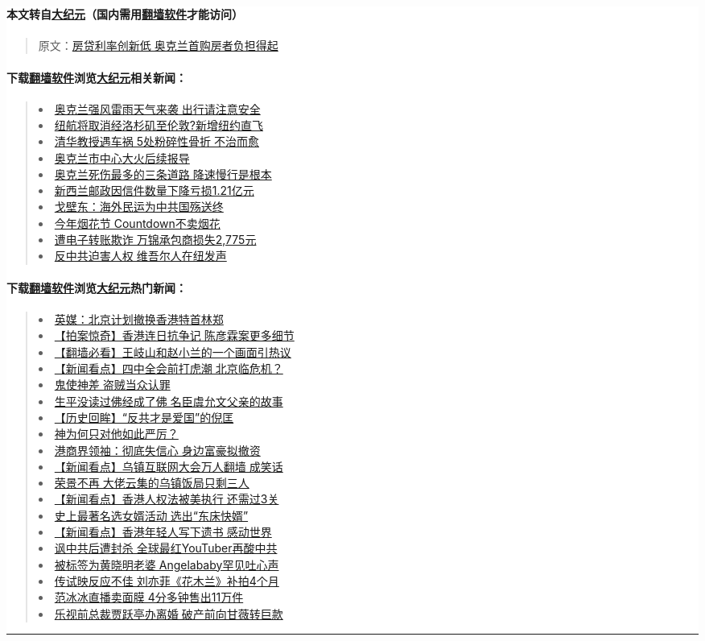 #### 本文转自<a href="http://www.epochtimes.com">大纪元</a>（国内需用<a href="https://git.io/JesJV">翻墙软件</a>才能访问）
> 原文：<a href="http://www.epochtimes.com/gb/19/10/23/n11607900.htm">房贷利率创新低 奥克兰首购房者负担得起</a>
#### 下载<a href="https://git.io/JesJV">翻墙软件</a>浏览<a href="http://www.epochtimes.com">大纪元</a>相关新闻：
> <li><a href="http://www.epochtimes.com/gb/19/10/23/n11606424.htm">奥克兰强风雷雨天气来袭 出行请注意安全</a></li>
> <li><a href="http://www.epochtimes.com/gb/19/10/23/n11606174.htm">纽航将取消经洛杉矶至伦敦?新增纽约直飞</a></li>
> <li><a href="http://www.epochtimes.com/gb/19/10/22/n11605495.htm">清华教授遇车祸 5处粉碎性骨折 不治而愈</a></li>
> <li><a href="http://www.epochtimes.com/gb/19/10/22/n11605755.htm">奥克兰市中心大火后续报导</a></li>
> <li><a href="http://www.epochtimes.com/gb/19/10/22/n11605623.htm">奥克兰死伤最多的三条道路 降速慢行是根本</a></li>
> <li><a href="http://www.epochtimes.com/gb/19/10/1/n11559320.htm">新西兰邮政因信件数量下降亏损1.21亿元</a></li>
> <li><a href="http://www.epochtimes.com/gb/19/10/1/n11558754.htm">戈壁东：海外民运为中共国殇送终</a></li>
> <li><a href="http://www.epochtimes.com/gb/19/9/30/n11558556.htm">今年烟花节 Countdown不卖烟花</a></li>
> <li><a href="http://www.epochtimes.com/gb/19/10/1/n11558107.htm">遭电子转账欺诈 万锦承包商损失2,775元</a></li>
> <li><a href="http://www.epochtimes.com/gb/19/9/29/n11555354.htm">反中共迫害人权 维吾尔人在纽发声</a></li>

#### 下载<a href="https://git.io/JesJV">翻墙软件</a>浏览<a href="http://www.epochtimes.com">大纪元</a>热门新闻：
> <li><a href="http://www.epochtimes.com/gb/19/10/22/n11605738.htm">英媒：北京计划撤换香港特首林郑</a></li>
> <li><a href="http://www.epochtimes.com/gb/19/10/23/n11605846.htm">【拍案惊奇】香港连日抗争记 陈彦霖案更多细节</a></li>
> <li><a href="http://www.epochtimes.com/gb/19/10/23/n11605898.htm">【翻墙必看】王岐山和赵小兰的一个画面引热议</a></li>
> <li><a href="http://www.epochtimes.com/gb/19/10/22/n11605315.htm">【新闻看点】四中全会前打虎潮 北京临危机？</a></li>
> <li><a href="http://www.epochtimes.com/gb/11/7/10/n3311274.htm">鬼使神差 盗贼当众认罪</a></li>
> <li><a href="http://www.epochtimes.com/gb/19/10/3/n11565683.htm">生平没读过佛经成了佛  名臣虞允文父亲的故事</a></li>
> <li><a href="http://www.epochtimes.com/gb/19/10/7/n11574432.htm">【历史回眸】“反共才是爱国”的倪匡</a></li>
> <li><a href="http://www.epochtimes.com/gb/19/10/16/n11592895.htm">神为何只对他如此严厉？</a></li>
> <li><a href="http://www.epochtimes.com/gb/19/10/21/n11603178.htm">港商界领袖：彻底失信心 身边富豪拟撤资</a></li>
> <li><a href="http://www.epochtimes.com/gb/19/10/21/n11602943.htm">【新闻看点】乌镇互联网大会万人翻墙 成笑话</a></li>
> <li><a href="http://www.epochtimes.com/gb/19/10/21/n11602827.htm">荣景不再 大佬云集的乌镇饭局只剩三人</a></li>
> <li><a href="http://www.epochtimes.com/gb/19/10/21/n11602852.htm">【新闻看点】香港人权法被美执行 还需过3关</a></li>
> <li><a href="http://www.epochtimes.com/gb/18/4/5/n10280145.htm">史上最著名选女婿活动 选出“东床快婿”</a></li>
> <li><a href="http://www.epochtimes.com/gb/19/10/22/n11605474.htm">【新闻看点】香港年轻人写下遗书 感动世界</a></li>
> <li><a href="http://www.epochtimes.com/gb/19/10/21/n11603285.htm">讽中共后遭封杀 全球最红YouTuber再酸中共</a></li>
> <li><a href="http://www.epochtimes.com/gb/19/10/22/n11605693.htm">被标签为黄晓明老婆 Angelababy罕见吐心声</a></li>
> <li><a href="http://www.epochtimes.com/gb/19/10/20/n11601043.htm">传试映反应不佳 刘亦菲《花木兰》补拍4个月</a></li>
> <li><a href="http://www.epochtimes.com/gb/19/10/22/n11605514.htm">范冰冰直播卖面膜 4分多钟售出11万件</a></li>
> <li><a href="http://www.epochtimes.com/gb/19/10/20/n11601116.htm">乐视前总裁贾跃亭办离婚 破产前向甘薇转巨款</a></li>
<hr>
